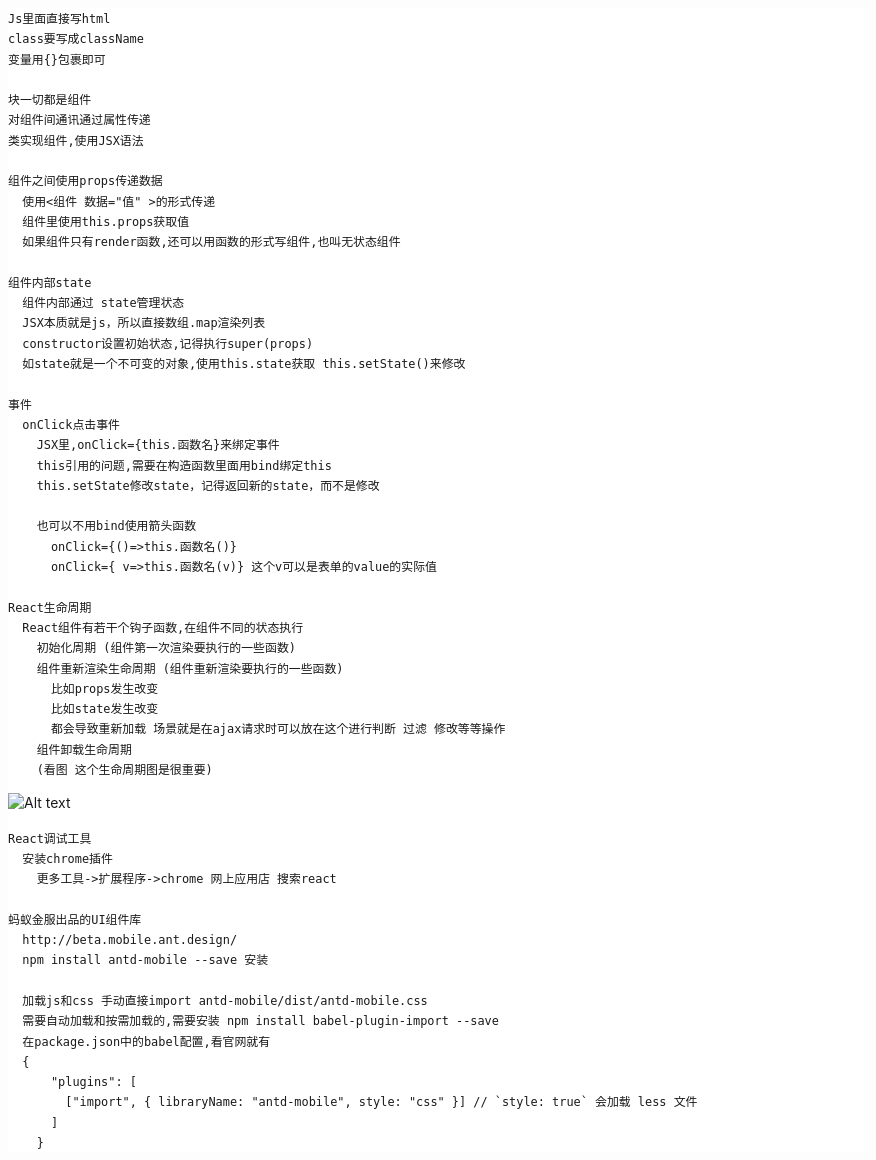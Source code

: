     Js里面直接写html
    class要写成className
    变量用{}包裹即可

    块一切都是组件
    对组件间通讯通过属性传递
    类实现组件,使用JSX语法
      
    组件之间使用props传递数据
      使用<组件 数据="值" >的形式传递
      组件里使用this.props获取值
      如果组件只有render函数,还可以用函数的形式写组件,也叫无状态组件

    组件内部state
      组件内部通过 state管理状态
      JSX本质就是js，所以直接数组.map渲染列表
      constructor设置初始状态,记得执行super(props)
      如state就是一个不可变的对象,使用this.state获取 this.setState()来修改

    事件
      onClick点击事件
        JSX里,onClick={this.函数名}来绑定事件
        this引用的问题,需要在构造函数里面用bind绑定this
        this.setState修改state，记得返回新的state，而不是修改

        也可以不用bind使用箭头函数
          onClick={()=>this.函数名()}   
          onClick={ v=>this.函数名(v)} 这个v可以是表单的value的实际值  

    React生命周期
      React组件有若干个钩子函数,在组件不同的状态执行
        初始化周期 (组件第一次渲染要执行的一些函数)
        组件重新渲染生命周期 (组件重新渲染要执行的一些函数)
          比如props发生改变
          比如state发生改变
          都会导致重新加载 场景就是在ajax请求时可以放在这个进行判断 过滤 修改等等操作
        组件卸载生命周期 
        (看图 这个生命周期图是很重要)
  ![Alt text](https://github.com/SymfonyCordova/git-stu/tree/master/img/react生命周期.jpeg)
    
    React调试工具 
      安装chrome插件
        更多工具->扩展程序->chrome 网上应用店 搜索react

    蚂蚁金服出品的UI组件库
      http://beta.mobile.ant.design/
      npm install antd-mobile --save 安装

      加载js和css 手动直接import antd-mobile/dist/antd-mobile.css
      需要自动加载和按需加载的,需要安装 npm install babel-plugin-import --save
      在package.json中的babel配置,看官网就有
      {
          "plugins": [
            ["import", { libraryName: "antd-mobile", style: "css" }] // `style: true` 会加载 less 文件
          ]
        }
